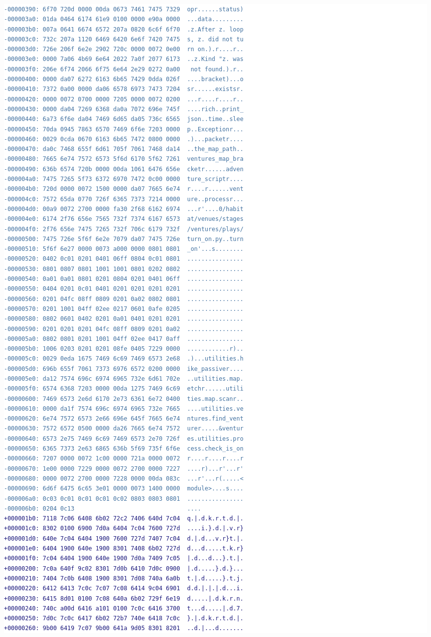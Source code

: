 ```diff
-00000390: 6f70 720d 0000 00da 0673 7461 7475 7329  opr......status)
-000003a0: 01da 0464 6174 61e9 0100 0000 e90a 0000  ...data.........
-000003b0: 007a 0641 6674 6572 207a 0820 6c6f 6f70  .z.After z. loop
-000003c0: 732c 207a 1120 6469 6420 6e6f 7420 7475  s, z. did not tu
-000003d0: 726e 206f 6e2e 2902 720c 0000 0072 0e00  rn on.).r....r..
-000003e0: 0000 7a06 4b69 6e64 2022 7a0f 2077 6173  ..z.Kind "z. was
-000003f0: 206e 6f74 2066 6f75 6e64 2e29 0272 0a00   not found.).r..
-00000400: 0000 da07 6272 6163 6b65 7429 0dda 026f  ....bracket)...o
-00000410: 7372 0a00 0000 da06 6578 6973 7473 7204  sr......existsr.
-00000420: 0000 0072 0700 0000 7205 0000 0072 0200  ...r....r....r..
-00000430: 0000 da04 7269 6368 da0a 7072 696e 745f  ....rich..print_
-00000440: 6a73 6f6e da04 7469 6d65 da05 736c 6565  json..time..slee
-00000450: 70da 0945 7863 6570 7469 6f6e 7203 0000  p..Exceptionr...
-00000460: 0029 0cda 0670 6163 6b65 7472 0800 0000  .)...packetr....
-00000470: da0c 7468 655f 6d61 705f 7061 7468 da14  ..the_map_path..
-00000480: 7665 6e74 7572 6573 5f6d 6170 5f62 7261  ventures_map_bra
-00000490: 636b 6574 720b 0000 00da 1061 6476 656e  cketr......adven
-000004a0: 7475 7265 5f73 6372 6970 7472 0c00 0000  ture_scriptr....
-000004b0: 720d 0000 0072 1500 0000 da07 7665 6e74  r....r......vent
-000004c0: 7572 65da 0770 726f 6365 7373 7214 0000  ure..processr...
-000004d0: 00a9 0072 2700 0000 fa30 2f68 6162 6974  ...r'....0/habit
-000004e0: 6174 2f76 656e 7565 732f 7374 6167 6573  at/venues/stages
-000004f0: 2f76 656e 7475 7265 732f 706c 6179 732f  /ventures/plays/
-00000500: 7475 726e 5f6f 6e2e 7079 da07 7475 726e  turn_on.py..turn
-00000510: 5f6f 6e27 0000 0073 a000 0000 0801 0801  _on'...s........
-00000520: 0402 0c01 0201 0401 06ff 0804 0c01 0801  ................
-00000530: 0801 0807 0801 1001 1001 0801 0202 0802  ................
-00000540: 0a01 0a01 0801 0201 0804 0201 0401 06ff  ................
-00000550: 0404 0201 0c01 0401 0201 0201 0201 0201  ................
-00000560: 0201 04fc 08ff 0809 0201 0a02 0802 0801  ................
-00000570: 0201 1001 04ff 02ee 0217 0601 0afe 0205  ................
-00000580: 0802 0601 0402 0201 0a01 0401 0201 0201  ................
-00000590: 0201 0201 0201 04fc 08ff 0809 0201 0a02  ................
-000005a0: 0802 0801 0201 1001 04ff 02ee 0417 0aff  ................
-000005b0: 1006 0203 0201 0201 08fe 0405 7229 0000  ............r)..
-000005c0: 0029 0eda 1675 7469 6c69 7469 6573 2e68  .)...utilities.h
-000005d0: 696b 655f 7061 7373 6976 6572 0200 0000  ike_passiver....
-000005e0: da12 7574 696c 6974 6965 732e 6d61 702e  ..utilities.map.
-000005f0: 6574 6368 7203 0000 00da 1275 7469 6c69  etchr......utili
-00000600: 7469 6573 2e6d 6170 2e73 6361 6e72 0400  ties.map.scanr..
-00000610: 0000 da1f 7574 696c 6974 6965 732e 7665  ....utilities.ve
-00000620: 6e74 7572 6573 2e66 696e 645f 7665 6e74  ntures.find_vent
-00000630: 7572 6572 0500 0000 da26 7665 6e74 7572  urer.....&ventur
-00000640: 6573 2e75 7469 6c69 7469 6573 2e70 726f  es.utilities.pro
-00000650: 6365 7373 2e63 6865 636b 5f69 735f 6f6e  cess.check_is_on
-00000660: 7207 0000 0072 1c00 0000 721a 0000 0072  r....r....r....r
-00000670: 1e00 0000 7229 0000 0072 2700 0000 7227  ....r)...r'...r'
-00000680: 0000 0072 2700 0000 7228 0000 00da 083c  ...r'...r(.....<
-00000690: 6d6f 6475 6c65 3e01 0000 0073 1400 0000  module>....s....
-000006a0: 0c03 0c01 0c01 0c01 0c02 0803 0803 0801  ................
-000006b0: 0204 0c13                                ....
+000001b0: 7118 7c06 6408 6b02 72c2 7406 640d 7c04  q.|.d.k.r.t.d.|.
+000001c0: 8302 0100 6900 7d0a 6404 7c04 7600 727d  ....i.}.d.|.v.r}
+000001d0: 640e 7c04 6404 1900 7600 727d 7407 7c04  d.|.d...v.r}t.|.
+000001e0: 6404 1900 640e 1900 8301 7408 6b02 727d  d...d.....t.k.r}
+000001f0: 7c04 6404 1900 640e 1900 7d0a 7409 7c05  |.d...d...}.t.|.
+00000200: 7c0a 640f 9c02 8301 7d0b 6410 7d0c 0900  |.d.....}.d.}...
+00000210: 7404 7c0b 6408 1900 8301 7d08 740a 6a0b  t.|.d.....}.t.j.
+00000220: 6412 6413 7c0c 7c07 7c08 6414 9c04 6901  d.d.|.|.|.d...i.
+00000230: 6415 8d01 0100 7c08 640a 6b02 729f 6e19  d.....|.d.k.r.n.
+00000240: 740c a00d 6416 a101 0100 7c0c 6416 3700  t...d.....|.d.7.
+00000250: 7d0c 7c0c 6417 6b02 72b7 740e 6418 7c0c  }.|.d.k.r.t.d.|.
+00000260: 9b00 6419 7c07 9b00 641a 9d05 8301 8201  ..d.|...d.......
```